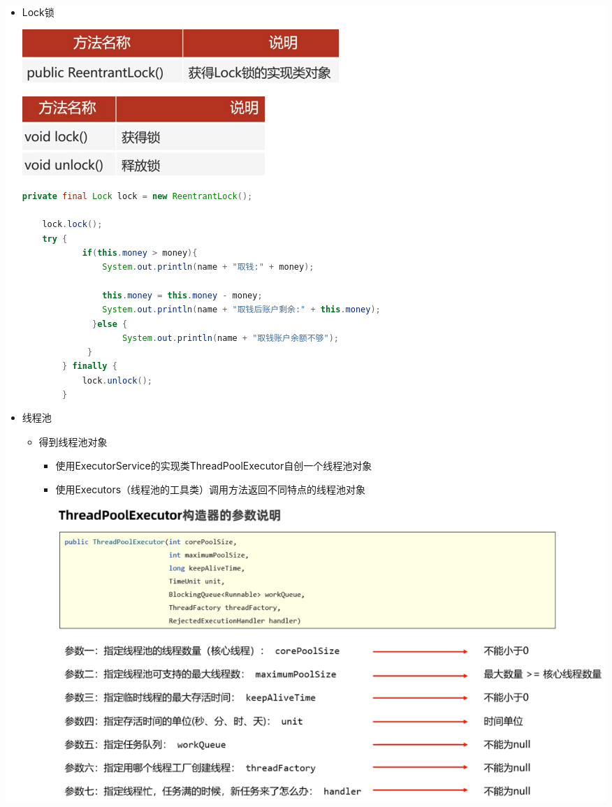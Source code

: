  * Lock锁

    ![](img/java_base_image/108.png)

    ![](img/java_base_image/109.png)

    ```java
    private final Lock lock = new ReentrantLock();
    
    	lock.lock();
        try {
            	if(this.money > money){
                	System.out.println(name + "取钱:" + money);
    
    				this.money = this.money - money;
                	System.out.println(name + "取钱后账户剩余:" + this.money);
              	  }else {
                    	System.out.println(name + "取钱账户余额不够");
               	 }
            } finally {
                lock.unlock();
            }
    ```

* 线程池

  * 得到线程池对象

    * 使用ExecutorService的实现类ThreadPoolExecutor自创一个线程池对象

    * 使用Executors（线程池的工具类）调用方法返回不同特点的线程池对象

      ![](img/java_base_image/110.png)
